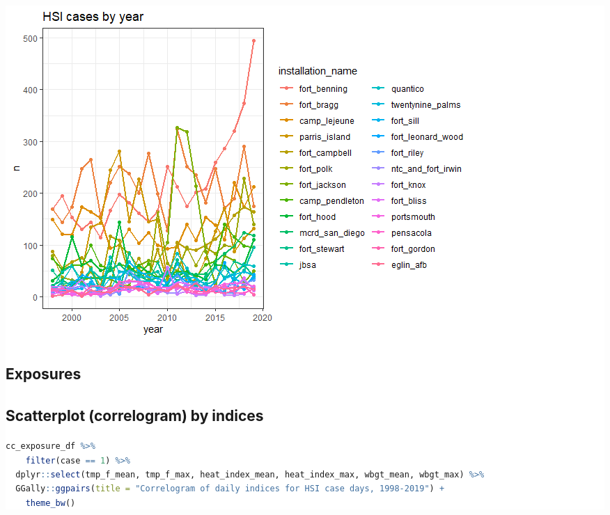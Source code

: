 ![](descriptive_files/figure-html/unnamed-chunk-4-2.png)






## Exposures


## Scatterplot (correlogram) by indices

```r
cc_exposure_df %>% 
    filter(case == 1) %>% 
  dplyr::select(tmp_f_mean, tmp_f_max, heat_index_mean, heat_index_max, wbgt_mean, wbgt_max) %>% 
  GGally::ggpairs(title = "Correlogram of daily indices for HSI case days, 1998-2019") +
    theme_bw()
```
